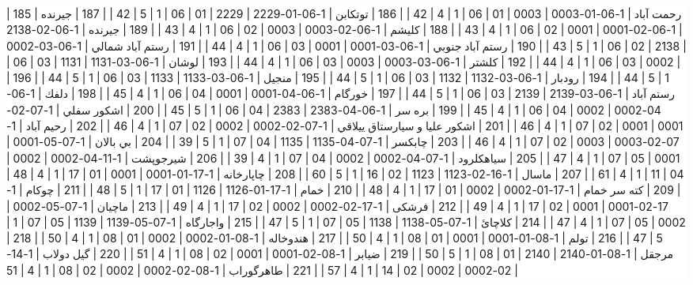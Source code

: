 | 185 | رحمت آباد | 1-06-01-0003 | 0003 | 01 | 06 | 1 | 4 | 42 |
| 186 | توتكابن | 1-06-01-2229 | 2229 | 01 | 06 | 1 | 5 | 42 |
| 187 | جيرنده | 1-06-02-0001 | 0001 | 02 | 06 | 1 | 4 | 43 |
| 188 | كليشم | 1-06-02-0003 | 0003 | 02 | 06 | 1 | 4 | 43 |
| 189 | جيرنده | 1-06-02-2138 | 2138 | 02 | 06 | 1 | 5 | 43 |
| 190 | رستم آباد جنوبي | 1-06-03-0001 | 0001 | 03 | 06 | 1 | 4 | 44 |
| 191 | رستم آباد شمالي | 1-06-03-0002 | 0002 | 03 | 06 | 1 | 4 | 44 |
| 192 | كلشتر | 1-06-03-0003 | 0003 | 03 | 06 | 1 | 4 | 44 |
| 193 | لوشان | 1-06-03-1131 | 1131 | 03 | 06 | 1 | 5 | 44 |
| 194 | رودبار | 1-06-03-1132 | 1132 | 03 | 06 | 1 | 5 | 44 |
| 195 | منجيل | 1-06-03-1133 | 1133 | 03 | 06 | 1 | 5 | 44 |
| 196 | رستم آباد | 1-06-03-2139 | 2139 | 03 | 06 | 1 | 5 | 44 |
| 197 | خورگام | 1-06-04-0001 | 0001 | 04 | 06 | 1 | 4 | 45 |
| 198 | دلفك | 1-06-04-0002 | 0002 | 04 | 06 | 1 | 4 | 45 |
| 199 | بره سر | 1-06-04-2383 | 2383 | 04 | 06 | 1 | 5 | 45 |
| 200 | اشکور سفلي | 1-07-02-0001 | 0001 | 02 | 07 | 1 | 4 | 46 |
| 201 | اشکور عليا و سيارستاق ييلاقي | 1-07-02-0002 | 0002 | 02 | 07 | 1 | 4 | 46 |
| 202 | رحيم آباد | 1-07-02-0003 | 0003 | 02 | 07 | 1 | 4 | 46 |
| 203 | چابكسر | 1-07-04-1135 | 1135 | 04 | 07 | 1 | 5 | 39 |
| 204 | بي بالان | 1-07-05-0001 | 0001 | 05 | 07 | 1 | 4 | 47 |
| 205 | سياهكلرود | 1-07-04-0002 | 0002 | 04 | 07 | 1 | 4 | 39 |
| 206 | شيرجوپشت | 1-11-04-0002 | 0002 | 04 | 11 | 1 | 4 | 61 |
| 207 | ماسال | 1-16-02-1123 | 1123 | 02 | 16 | 1 | 5 | 60 |
| 208 | چاپارخانه | 1-17-01-0001 | 0001 | 01 | 17 | 1 | 4 | 48 |
| 209 | کته سر خمام | 1-17-01-0002 | 0002 | 01 | 17 | 1 | 4 | 48 |
| 210 | خمام | 1-17-01-1126 | 1126 | 01 | 17 | 1 | 5 | 48 |
| 211 | چوکام | 1-17-02-0001 | 0001 | 02 | 17 | 1 | 4 | 49 |
| 212 | فرشکی | 1-17-02-0002 | 0002 | 02 | 17 | 1 | 4 | 49 |
| 213 | ماچيان | 1-07-05-0002 | 0002 | 05 | 07 | 1 | 4 | 47 |
| 214 | كلاچائ | 1-07-05-1138 | 1138 | 05 | 07 | 1 | 5 | 47 |
| 215 | واجارگاه | 1-07-05-1139 | 1139 | 05 | 07 | 1 | 5 | 47 |
| 216 | تولم | 1-08-01-0001 | 0001 | 01 | 08 | 1 | 4 | 50 |
| 217 | هندوخاله | 1-08-01-0002 | 0002 | 01 | 08 | 1 | 4 | 50 |
| 218 | مرجقل | 1-08-01-2140 | 2140 | 01 | 08 | 1 | 5 | 50 |
| 219 | ضيابر | 1-08-02-0001 | 0001 | 02 | 08 | 1 | 4 | 51 |
| 220 | گيل دولاب | 1-14-02-0002 | 0002 | 02 | 14 | 1 | 4 | 57 |
| 221 | طاهرگوراب | 1-08-02-0002 | 0002 | 02 | 08 | 1 | 4 | 51 |